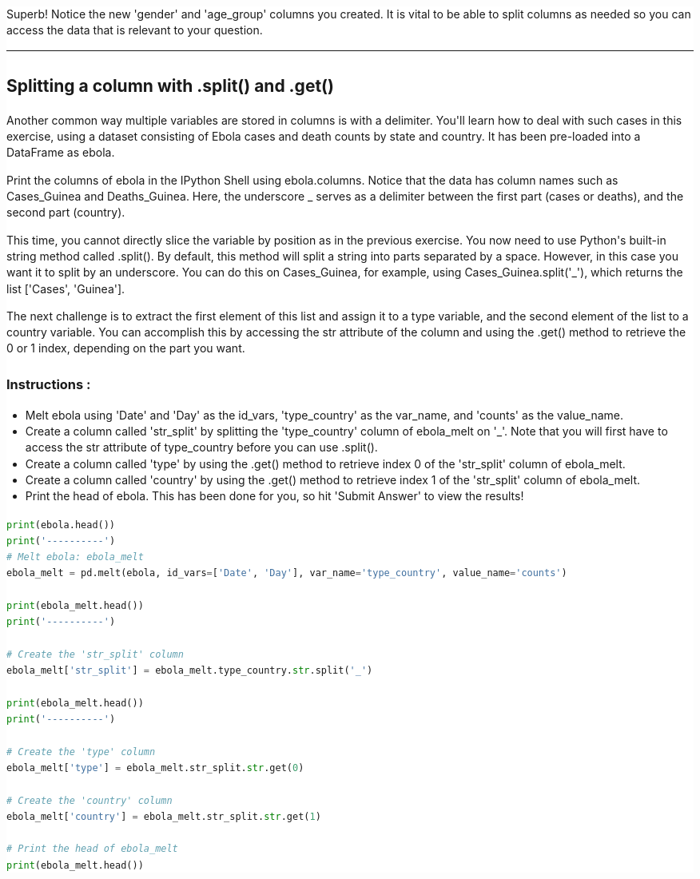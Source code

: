 Superb! Notice the new 'gender' and 'age_group' columns you created. It is vital to be able to split columns as needed so you can access the data that is relevant to your question.    

---

## Splitting a column with .split() and .get()  

Another common way multiple variables are stored in columns is with a delimiter. You'll learn how to deal with such cases in this exercise, using a dataset consisting of Ebola cases and death counts by state and country. It has been pre-loaded into a DataFrame as ebola.  

Print the columns of ebola in the IPython Shell using ebola.columns. Notice that the data has column names such as Cases_Guinea and Deaths_Guinea. Here, the underscore _ serves as a delimiter between the first part (cases or deaths), and the second part (country).  

This time, you cannot directly slice the variable by position as in the previous exercise. You now need to use Python's built-in string method called .split(). By default, this method will split a string into parts separated by a space. However, in this case you want it to split by an underscore. You can do this on Cases_Guinea, for example, using Cases_Guinea.split('_'), which returns the list ['Cases', 'Guinea'].  

The next challenge is to extract the first element of this list and assign it to a type variable, and the second element of the list to a country variable. You can accomplish this by accessing the str attribute of the column and using the .get() method to retrieve the 0 or 1 index, depending on the part you want.  

### Instructions :

 - Melt ebola using 'Date' and 'Day' as the id_vars, 'type_country' as the var_name, and 'counts' as the value_name.
 - Create a column called 'str_split' by splitting the 'type_country' column of ebola_melt on '_'. Note that you will first have to access the str attribute of type_country before you can use .split().
 - Create a column called 'type' by using the .get() method to retrieve index 0 of the 'str_split' column of ebola_melt.
 - Create a column called 'country' by using the .get() method to retrieve index 1 of the 'str_split' column of ebola_melt.
 - Print the head of ebola. This has been done for you, so hit 'Submit Answer' to view the results!

```python
print(ebola.head())
print('----------')
# Melt ebola: ebola_melt
ebola_melt = pd.melt(ebola, id_vars=['Date', 'Day'], var_name='type_country', value_name='counts')

print(ebola_melt.head())
print('----------')

# Create the 'str_split' column
ebola_melt['str_split'] = ebola_melt.type_country.str.split('_')

print(ebola_melt.head())
print('----------')

# Create the 'type' column
ebola_melt['type'] = ebola_melt.str_split.str.get(0)

# Create the 'country' column
ebola_melt['country'] = ebola_melt.str_split.str.get(1)

# Print the head of ebola_melt
print(ebola_melt.head())
```
